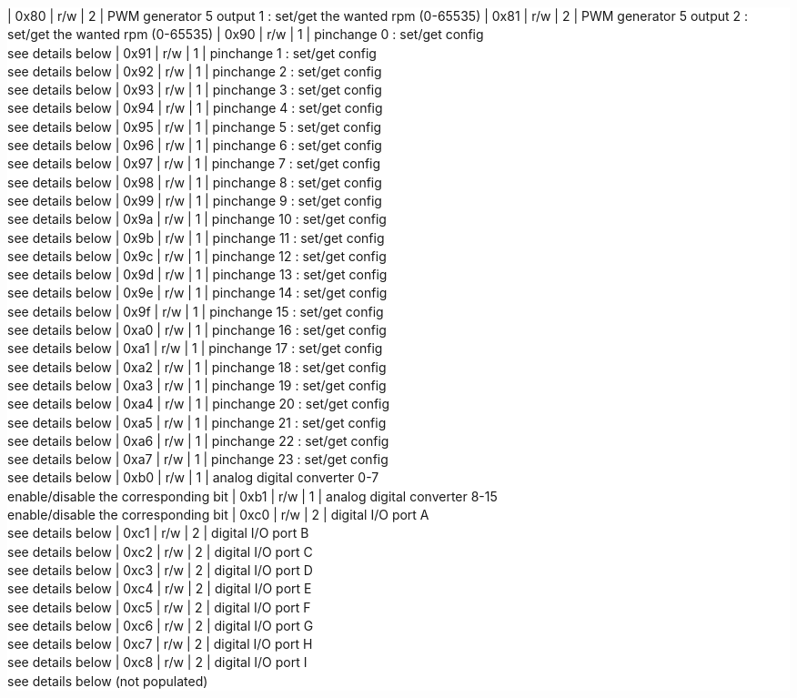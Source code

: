 | 0x80 | r/w | 2 | PWM generator 5 output 1 : set/get the wanted rpm (0-65535)
| 0x81 | r/w | 2 | PWM generator 5 output 2 : set/get the wanted rpm (0-65535)
| 0x90 | r/w | 1 | pinchange 0 : set/get config <br> see details below
| 0x91 | r/w | 1 | pinchange 1 : set/get config <br> see details below
| 0x92 | r/w | 1 | pinchange 2 : set/get config <br> see details below
| 0x93 | r/w | 1 | pinchange 3 : set/get config <br> see details below
| 0x94 | r/w | 1 | pinchange 4 : set/get config <br> see details below
| 0x95 | r/w | 1 | pinchange 5 : set/get config <br> see details below
| 0x96 | r/w | 1 | pinchange 6 : set/get config <br> see details below
| 0x97 | r/w | 1 | pinchange 7 : set/get config <br> see details below
| 0x98 | r/w | 1 | pinchange 8 : set/get config <br> see details below
| 0x99 | r/w | 1 | pinchange 9 : set/get config <br> see details below
| 0x9a | r/w | 1 | pinchange 10 : set/get config <br> see details below
| 0x9b | r/w | 1 | pinchange 11 : set/get config <br> see details below
| 0x9c | r/w | 1 | pinchange 12 : set/get config <br> see details below
| 0x9d | r/w | 1 | pinchange 13 : set/get config <br> see details below
| 0x9e | r/w | 1 | pinchange 14 : set/get config <br> see details below
| 0x9f | r/w | 1 | pinchange 15 : set/get config <br> see details below
| 0xa0 | r/w | 1 | pinchange 16 : set/get config <br> see details below
| 0xa1 | r/w | 1 | pinchange 17 : set/get config <br> see details below
| 0xa2 | r/w | 1 | pinchange 18 : set/get config <br> see details below
| 0xa3 | r/w | 1 | pinchange 19 : set/get config <br> see details below
| 0xa4 | r/w | 1 | pinchange 20 : set/get config <br> see details below
| 0xa5 | r/w | 1 | pinchange 21 : set/get config <br> see details below
| 0xa6 | r/w | 1 | pinchange 22 : set/get config <br> see details below
| 0xa7 | r/w | 1 | pinchange 23 : set/get config <br> see details below
| 0xb0 | r/w | 1 | analog digital converter 0-7 <br> enable/disable the corresponding bit 
| 0xb1 | r/w | 1 | analog digital converter 8-15 <br> enable/disable the corresponding bit 
| 0xc0 | r/w | 2 | digital I/O port A <br> see details below
| 0xc1 | r/w | 2 | digital I/O port B <br> see details below
| 0xc2 | r/w | 2 | digital I/O port C <br> see details below
| 0xc3 | r/w | 2 | digital I/O port D <br> see details below
| 0xc4 | r/w | 2 | digital I/O port E <br> see details below
| 0xc5 | r/w | 2 | digital I/O port F <br> see details below
| 0xc6 | r/w | 2 | digital I/O port G <br> see details below
| 0xc7 | r/w | 2 | digital I/O port H <br> see details below
| 0xc8 | r/w | 2 | digital I/O port I <br> see details below    (not populated)
